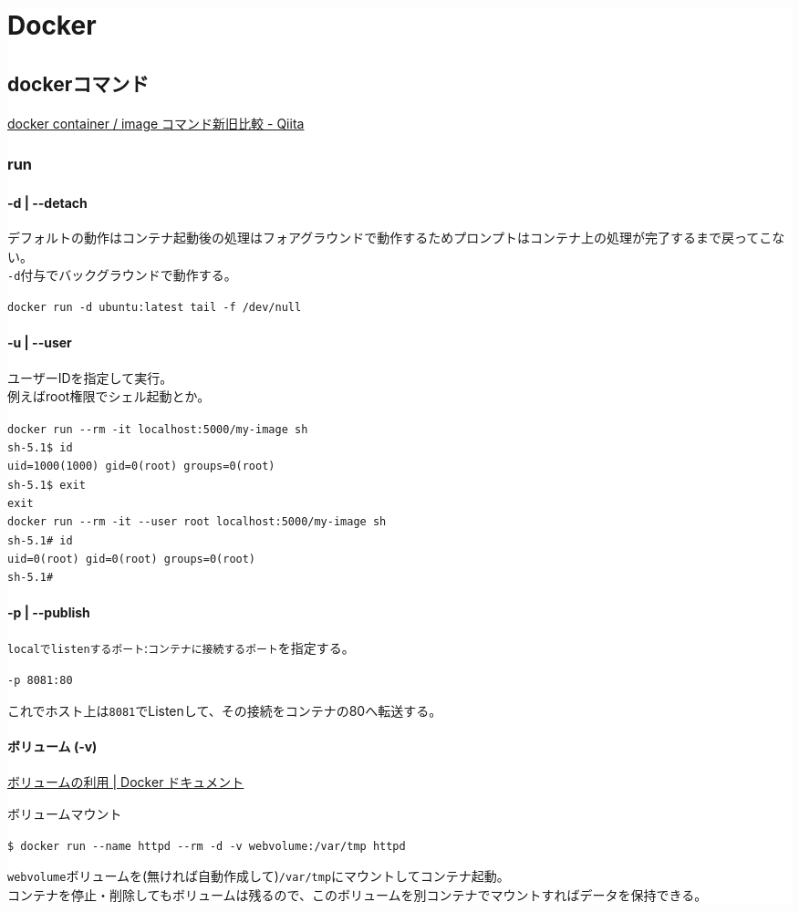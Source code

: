 # Docker

## dockerコマンド

[docker container / image コマンド新旧比較 - Qiita](https://qiita.com/zembutsu/items/6e1ad18f0d548ce6c266)

### run

#### -d | --detach

デフォルトの動作はコンテナ起動後の処理はフォアグラウンドで動作するためプロンプトはコンテナ上の処理が完了するまで戻ってこない。  
`-d`付与でバックグラウンドで動作する。

```console
docker run -d ubuntu:latest tail -f /dev/null
```

#### -u | --user

ユーザーIDを指定して実行。  
例えばroot権限でシェル起動とか。

```console
docker run --rm -it localhost:5000/my-image sh
sh-5.1$ id
uid=1000(1000) gid=0(root) groups=0(root)
sh-5.1$ exit
exit
docker run --rm -it --user root localhost:5000/my-image sh
sh-5.1# id
uid=0(root) gid=0(root) groups=0(root)
sh-5.1# 
```

#### -p | --publish

`localでlistenするポート`:`コンテナに接続するポート`を指定する。

```console
-p 8081:80
```

これでホスト上は`8081`でListenして、その接続をコンテナの80へ転送する。

#### ボリューム (-v)

[ボリュームの利用 | Docker ドキュメント](https://matsuand.github.io/docs.docker.jp.onthefly/storage/volumes/)

ボリュームマウント

```console
$ docker run --name httpd --rm -d -v webvolume:/var/tmp httpd
```

`webvolume`ボリュームを(無ければ自動作成して)`/var/tmp`にマウントしてコンテナ起動。  
コンテナを停止・削除してもボリュームは残るので、このボリュームを別コンテナでマウントすればデータを保持できる。
